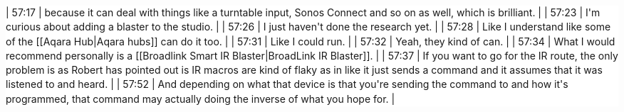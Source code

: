| 57:17      | because it can deal with things like a turntable input, Sonos Connect and so on as well, which is brilliant.                                                                                                                                                                                                               |
| 57:23      | I'm curious about adding a blaster to the studio.                                                                                                                                                                                                                                                                          |
| 57:26      | I just haven't done the research yet.                                                                                                                                                                                                                                                                                      |
| 57:28      | Like I understand like some of the [[Aqara Hub\|Aqara hubs]] can do it too.                                                                                                                                                                                                                                                               |
| 57:31      | Like I could run.                                                                                                                                                                                                                                                                                                          |
| 57:32      | Yeah, they kind of can.                                                                                                                                                                                                                                                                                                    |
| 57:34      | What I would recommend personally is a [[Broadlink Smart IR Blaster\|BroadLink IR Blaster]].                                                                                                                                                                                                                                                              |
| 57:37      | If you want to go for the IR route, the only problem is as Robert has pointed out is IR macros are kind of flaky as in like it just sends a command and it assumes that it was listened to and heard.                                                                                                                      |
| 57:52      | And depending on what that device is that you're sending the command to and how it's programmed, that command may actually doing the inverse of what you hope for.                                                                                                                                                         |
